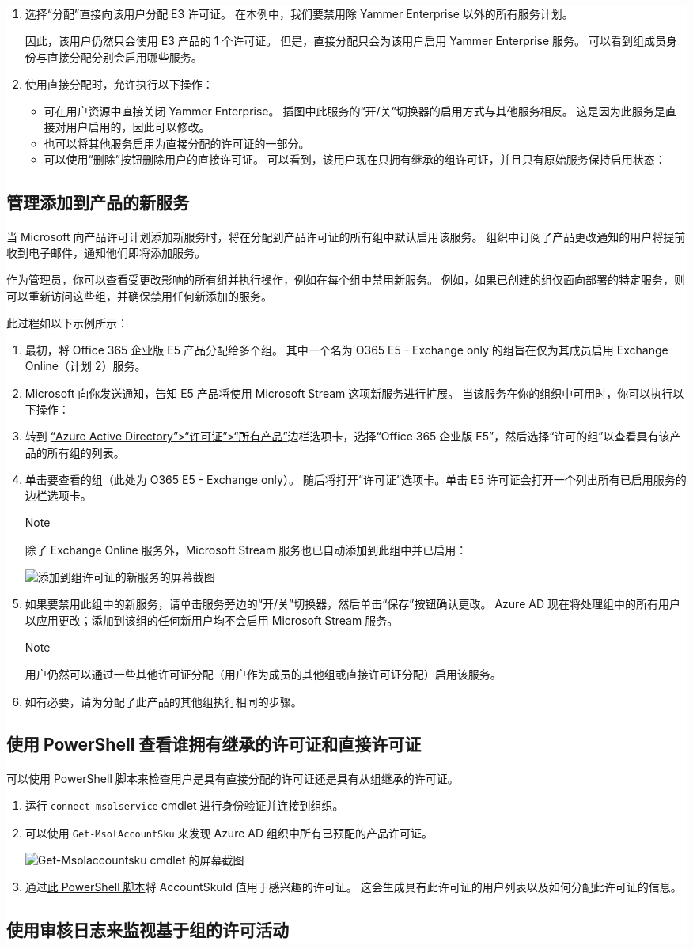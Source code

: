1. 选择“分配”直接向该用户分配 E3 许可证。 在本例中，我们要禁用除 Yammer Enterprise 以外的所有服务计划。

    因此，该用户仍然只会使用 E3 产品的 1 个许可证。 但是，直接分配只会为该用户启用 Yammer Enterprise 服务。 可以看到组成员身份与直接分配分别会启用哪些服务。

1. 使用直接分配时，允许执行以下操作：

   - 可在用户资源中直接关闭 Yammer Enterprise。 插图中此服务的“开/关”切换器的启用方式与其他服务相反。 这是因为此服务是直接对用户启用的，因此可以修改。
   - 也可以将其他服务启用为直接分配的许可证的一部分。
   - 可以使用“删除”按钮删除用户的直接许可证。 可以看到，该用户现在只拥有继承的组许可证，并且只有原始服务保持启用状态：

## <a name="managing-new-services-added-to-products"></a>管理添加到产品的新服务

当 Microsoft 向产品许可计划添加新服务时，将在分配到产品许可证的所有组中默认启用该服务。 组织中订阅了产品更改通知的用户将提前收到电子邮件，通知他们即将添加服务。

作为管理员，你可以查看受更改影响的所有组并执行操作，例如在每个组中禁用新服务。 例如，如果已创建的组仅面向部署的特定服务，则可以重新访问这些组，并确保禁用任何新添加的服务。

此过程如以下示例所示：

1. 最初，将 Office 365 企业版 E5 产品分配给多个组。 其中一个名为 O365 E5 - Exchange only 的组旨在仅为其成员启用 Exchange Online（计划 2）服务。

2. Microsoft 向你发送通知，告知 E5 产品将使用 Microsoft Stream 这项新服务进行扩展。 当该服务在你的组织中可用时，你可以执行以下操作：

3. 转到 [“Azure Active Directory”>“许可证”>“所有产品”](https://portal.azure.com/#blade/Microsoft_AAD_IAM/LicensesMenuBlade/Products)边栏选项卡，选择“Office 365 企业版 E5”，然后选择“许可的组”以查看具有该产品的所有组的列表。

4. 单击要查看的组（此处为 O365 E5 - Exchange only）。 随后将打开“许可证”选项卡。单击 E5 许可证会打开一个列出所有已启用服务的边栏选项卡。
   > [!NOTE]
   > 除了 Exchange Online 服务外，Microsoft Stream 服务也已自动添加到此组中并已启用：

   ![添加到组许可证的新服务的屏幕截图](./media/licensing-group-advanced/manage-new-services.png)

5. 如果要禁用此组中的新服务，请单击服务旁边的“开/关”切换器，然后单击“保存”按钮确认更改。 Azure AD 现在将处理组中的所有用户以应用更改；添加到该组的任何新用户均不会启用 Microsoft Stream 服务。

   > [!NOTE]
   > 用户仍然可以通过一些其他许可证分配（用户作为成员的其他组或直接许可证分配）启用该服务。

6. 如有必要，请为分配了此产品的其他组执行相同的步骤。

## <a name="use-powershell-to-see-who-has-inherited-and-direct-licenses"></a>使用 PowerShell 查看谁拥有继承的许可证和直接许可证
可以使用 PowerShell 脚本来检查用户是具有直接分配的许可证还是具有从组继承的许可证。

1. 运行 `connect-msolservice` cmdlet 进行身份验证并连接到组织。

2. 可以使用 `Get-MsolAccountSku` 来发现 Azure AD 组织中所有已预配的产品许可证。

   ![Get-Msolaccountsku cmdlet 的屏幕截图](./media/licensing-group-advanced/get-msolaccountsku-cmdlet.png)

3. 通过[此 PowerShell 脚本](licensing-ps-examples.md#check-if-user-license-is-assigned-directly-or-inherited-from-a-group)将 AccountSkuId 值用于感兴趣的许可证。 这会生成具有此许可证的用户列表以及如何分配此许可证的信息。

## <a name="use-audit-logs-to-monitor-group-based-licensing-activity"></a>使用审核日志来监视基于组的许可活动
